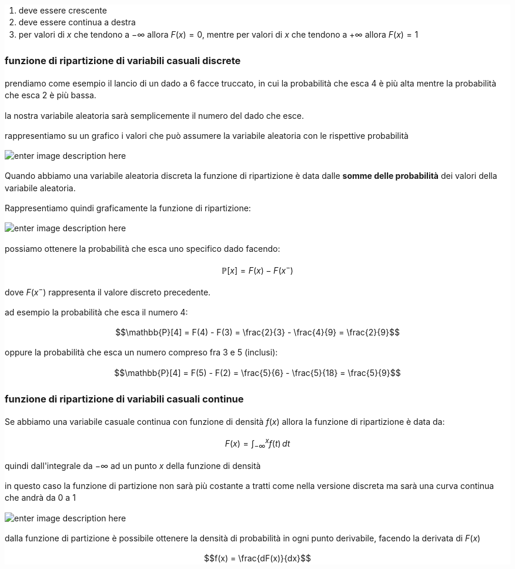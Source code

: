 1. deve essere crescente
2. deve essere continua a destra
3. per valori di $x$ che tendono a $-\infty$ allora $F(x) = 0$, mentre per valori di $x$ che tendono a $+\infty$ allora $F(x) = 1$


### funzione di ripartizione di variabili casuali discrete

prendiamo come esempio il lancio di un dado a 6 facce truccato, in cui la probabilità che esca 4 è più alta mentre la probabilità che esca 2 è più bassa.

la nostra variabile aleatoria sarà semplicemente il numero del dado che esce.

rappresentiamo su un grafico i valori che può assumere la variabile aleatoria con le rispettive probabilità

![enter image description here](https://i.ibb.co/RgnSyhR/variabile-aleatoria.png)

Quando abbiamo una variabile aleatoria discreta la funzione di ripartizione è data dalle **somme delle probabilità** dei valori della variabile aleatoria.

Rappresentiamo quindi graficamente la funzione di ripartizione:

![enter image description here](https://i.ibb.co/X8xJHvb/ripartizione.png)

possiamo ottenere la probabilità che esca uno specifico dado facendo:

$$\mathbb{P}[x] = F(x) - F(x^-)$$

dove $F(x^-)$ rappresenta il valore discreto precedente.

ad esempio la probabilità che esca il numero 4:

$$\mathbb{P}[4] = F(4) - F(3) = \frac{2}{3} - \frac{4}{9} = \frac{2}{9}$$

oppure la probabilità che esca un numero compreso fra 3 e 5 (inclusi):

$$\mathbb{P}[4] = F(5) - F(2) = \frac{5}{6} - \frac{5}{18} = \frac{5}{9}$$


### funzione di ripartizione di variabili casuali continue

Se abbiamo una variabile casuale continua con funzione di densità $f(x)$ allora la funzione di ripartizione è data da:


$$F(x) =\int_{-\infty}^x f(t)\,dt$$

quindi dall'integrale da $-\infty$ ad un punto $x$ della funzione di densità

in questo caso la funzione di partizione non sarà più costante a tratti come nella versione discreta ma sarà una curva continua che andrà da $0$ a $1$

![enter image description here](https://i.ibb.co/7R6pWKd/curva.png)

dalla funzione di partizione è possibile ottenere la densità di probabilità in ogni punto derivabile, facendo la derivata di $F(x)$

$$f(x) = \frac{dF(x)}{dx}$$
